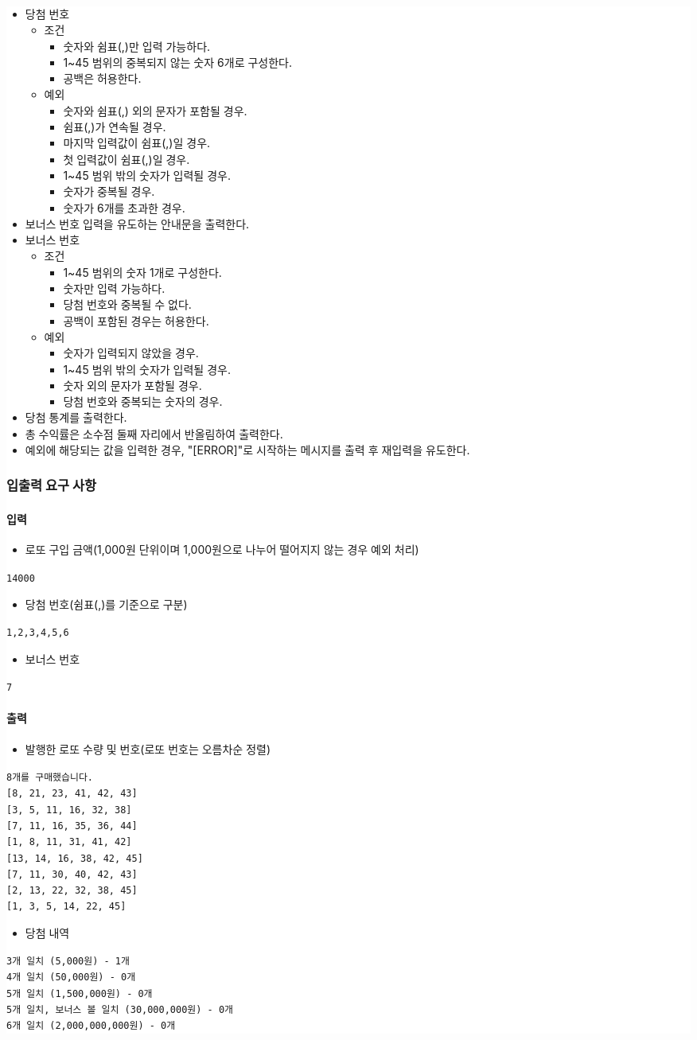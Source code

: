 - 당첨 번호
  - 조건
    - 숫자와 쉼표(,)만 입력 가능하다.
    - 1~45 범위의 중복되지 않는 숫자 6개로 구성한다.
    - 공백은 허용한다.
  - 예외
    - 숫자와 쉼표(,) 외의 문자가 포함될 경우.
    - 쉼표(,)가 연속될 경우.
    - 마지막 입력값이 쉼표(,)일 경우.
    - 첫 입력값이 쉼표(,)일 경우.
    - 1~45 범위 밖의 숫자가 입력될 경우.
    - 숫자가 중복될 경우.
    - 숫자가 6개를 초과한 경우.
- 보너스 번호 입력을 유도하는 안내문을 출력한다.
- 보너스 번호
  - 조건
    - 1~45 범위의 숫자 1개로 구성한다.
    - 숫자만 입력 가능하다.
    - 당첨 번호와 중복될 수 없다.
    - 공백이 포함된 경우는 허용한다.
  - 예외
    - 숫자가 입력되지 않았을 경우.
    - 1~45 범위 밖의 숫자가 입력될 경우.
    - 숫자 외의 문자가 포함될 경우.
    - 당첨 번호와 중복되는 숫자의 경우.
- 당첨 통계를 출력한다.
- 총 수익률은 소수점 둘째 자리에서 반올림하여 출력한다.
- 예외에 해당되는 값을 입력한 경우, "[ERROR]"로 시작하는 메시지를 출력 후 재입력을 유도한다.

### 입출력 요구 사항
#### 입력
- 로또 구입 금액(1,000원 단위이며 1,000원으로 나누어 떨어지지 않는 경우 예외 처리)
```
14000
```
- 당첨 번호(쉼표(,)를 기준으로 구분)
```
1,2,3,4,5,6
```
- 보너스 번호
```
7
```
#### 출력
- 발행한 로또 수량 및 번호(로또 번호는 오름차순 정렬)
```
8개를 구매했습니다.
[8, 21, 23, 41, 42, 43] 
[3, 5, 11, 16, 32, 38] 
[7, 11, 16, 35, 36, 44] 
[1, 8, 11, 31, 41, 42] 
[13, 14, 16, 38, 42, 45] 
[7, 11, 30, 40, 42, 43] 
[2, 13, 22, 32, 38, 45] 
[1, 3, 5, 14, 22, 45]
```
- 당첨 내역
```
3개 일치 (5,000원) - 1개
4개 일치 (50,000원) - 0개
5개 일치 (1,500,000원) - 0개
5개 일치, 보너스 볼 일치 (30,000,000원) - 0개
6개 일치 (2,000,000,000원) - 0개
```

[//]: # (![]&#40;./image/class-diagram-lotto.png&#41;)